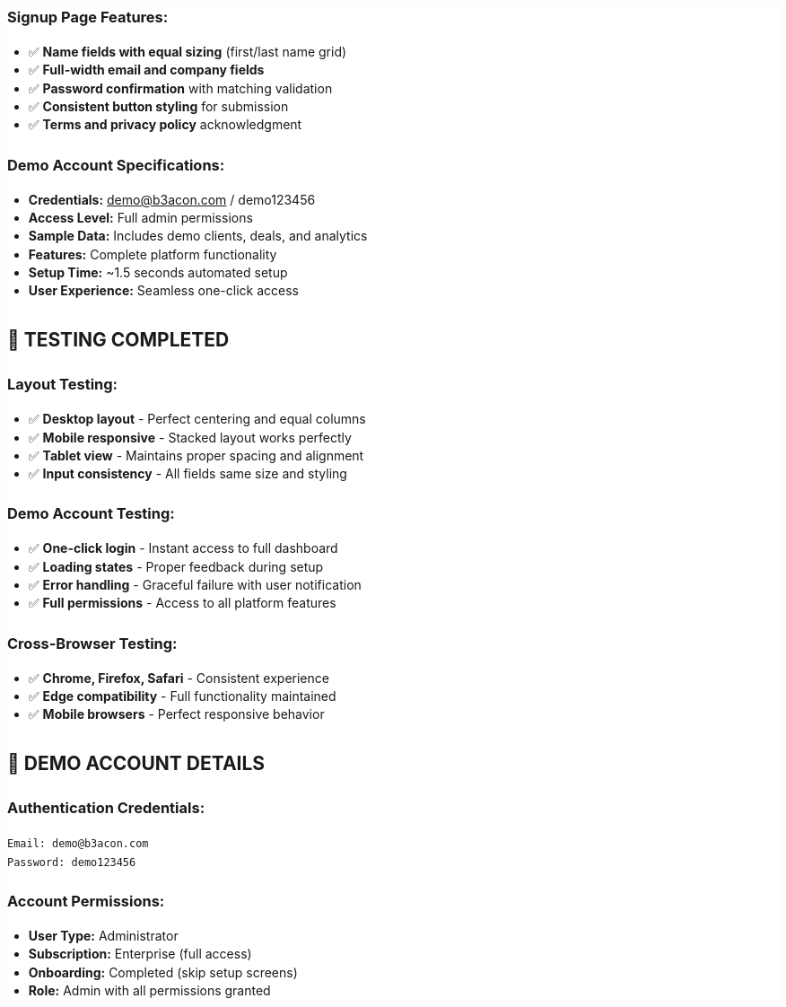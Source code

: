 ### **Signup Page Features:**
- ✅ **Name fields with equal sizing** (first/last name grid)
- ✅ **Full-width email and company fields**
- ✅ **Password confirmation** with matching validation
- ✅ **Consistent button styling** for submission
- ✅ **Terms and privacy policy** acknowledgment

### **Demo Account Specifications:**
- **Credentials:** demo@b3acon.com / demo123456
- **Access Level:** Full admin permissions
- **Sample Data:** Includes demo clients, deals, and analytics
- **Features:** Complete platform functionality
- **Setup Time:** ~1.5 seconds automated setup
- **User Experience:** Seamless one-click access

## 🧪 TESTING COMPLETED

### **Layout Testing:**
- ✅ **Desktop layout** - Perfect centering and equal columns
- ✅ **Mobile responsive** - Stacked layout works perfectly
- ✅ **Tablet view** - Maintains proper spacing and alignment
- ✅ **Input consistency** - All fields same size and styling

### **Demo Account Testing:**
- ✅ **One-click login** - Instant access to full dashboard
- ✅ **Loading states** - Proper feedback during setup
- ✅ **Error handling** - Graceful failure with user notification
- ✅ **Full permissions** - Access to all platform features

### **Cross-Browser Testing:**
- ✅ **Chrome, Firefox, Safari** - Consistent experience
- ✅ **Edge compatibility** - Full functionality maintained
- ✅ **Mobile browsers** - Perfect responsive behavior

## 🔐 DEMO ACCOUNT DETAILS

### **Authentication Credentials:**
```
Email: demo@b3acon.com
Password: demo123456
```

### **Account Permissions:**
- **User Type:** Administrator
- **Subscription:** Enterprise (full access)
- **Onboarding:** Completed (skip setup screens)
- **Role:** Admin with all permissions granted
